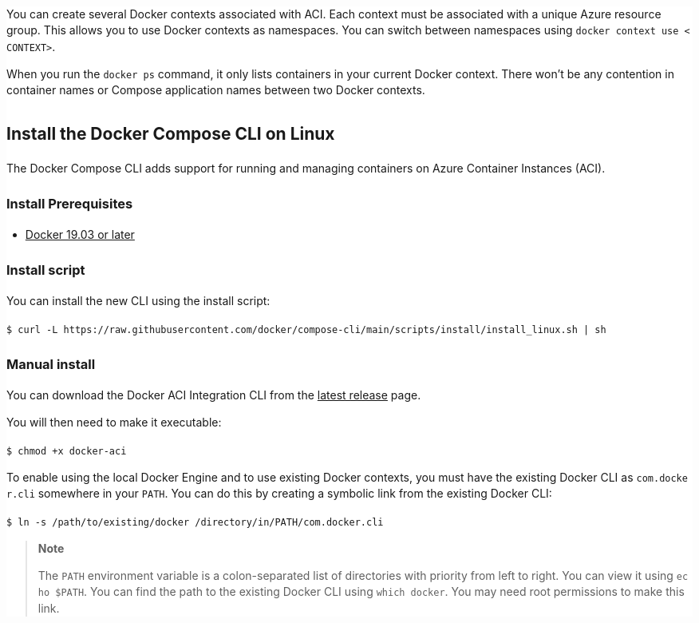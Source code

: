 You can create several Docker contexts associated with ACI. Each context must be associated with a unique Azure resource group. This allows you to use Docker contexts as namespaces. You can switch between namespaces using `docker context use <CONTEXT>`.

When you run the `docker ps` command, it only lists containers in your current Docker context. There won’t be any contention in container names or Compose application names between two Docker contexts.

## Install the Docker Compose CLI on Linux[](https://docs.docker.com/cloud/aci-integration/#install-the-docker-compose-cli-on-linux)

The Docker Compose CLI adds support for running and managing containers on Azure Container Instances (ACI).

### Install Prerequisites[](https://docs.docker.com/cloud/aci-integration/#install-prerequisites)

-   [Docker 19.03 or later](https://docs.docker.com/get-docker/)

### Install script[](https://docs.docker.com/cloud/aci-integration/#install-script)

You can install the new CLI using the install script:

```
$ curl -L https://raw.githubusercontent.com/docker/compose-cli/main/scripts/install/install_linux.sh | sh
```

### Manual install[](https://docs.docker.com/cloud/aci-integration/#manual-install)

You can download the Docker ACI Integration CLI from the [latest release](https://github.com/docker/compose-cli/releases/latest) page.

You will then need to make it executable:

```
$ chmod +x docker-aci
```

To enable using the local Docker Engine and to use existing Docker contexts, you must have the existing Docker CLI as `com.docker.cli` somewhere in your `PATH`. You can do this by creating a symbolic link from the existing Docker CLI:

```
$ ln -s /path/to/existing/docker /directory/in/PATH/com.docker.cli
```

> **Note**
> 
> The `PATH` environment variable is a colon-separated list of directories with priority from left to right. You can view it using `echo $PATH`. You can find the path to the existing Docker CLI using `which docker`. You may need root permissions to make this link.
